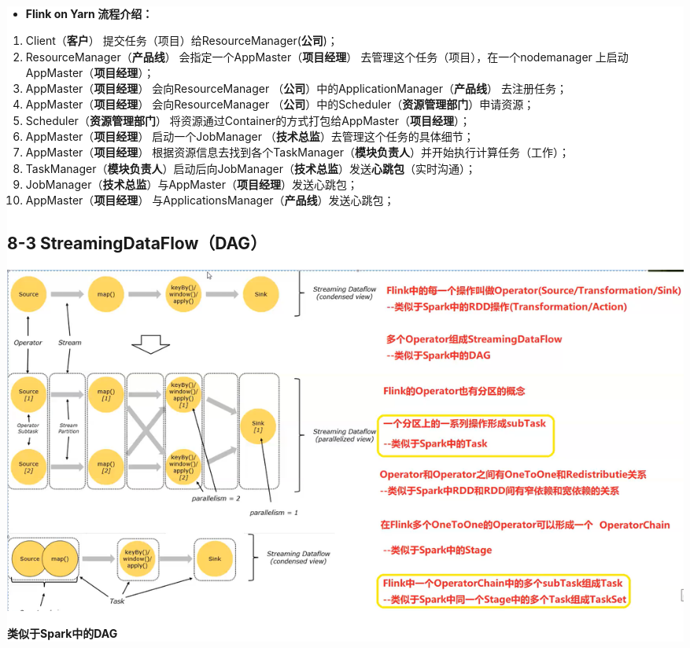 - **Flink on Yarn 流程介绍：**

1. Client（**客户**） 提交任务（项目）给ResourceManager(**公司**)；
2. ResourceManager（**产品线**） 会指定一个AppMaster（**项目经理**） 去管理这个任务（项目），在一个nodemanager 上启动AppMaster（**项目经理**）；
3. AppMaster（**项目经理**） 会向ResourceManager （**公司**）中的ApplicationManager（**产品线**） 去注册任务；
4. AppMaster（**项目经理**） 会向ResourceManager （**公司**）中的Scheduler（**资源管理部门**）申请资源；
5. Scheduler（**资源管理部门**） 将资源通过Container的方式打包给AppMaster（**项目经理**）；
6. AppMaster（**项目经理**） 启动一个JobManager （**技术总监**）去管理这个任务的具体细节；
7. AppMaster（**项目经理**） 根据资源信息去找到各个TaskManager（**模块负责人**）并开始执行计算任务（工作）；
8. TaskManager（**模块负责人**）启动后向JobManager（**技术总监**）发送**心跳包**（实时沟通）；
9. JobManager（**技术总监**）与AppMaster（**项目经理**）发送心跳包；
10. AppMaster（**项目经理**） 与ApplicationsManager（**产品线**）发送心跳包；



## 8-3 StreamingDataFlow（DAG）

![image-20210424113254271](images/image-20210424113254271.png)



**类似于Spark中的DAG**
